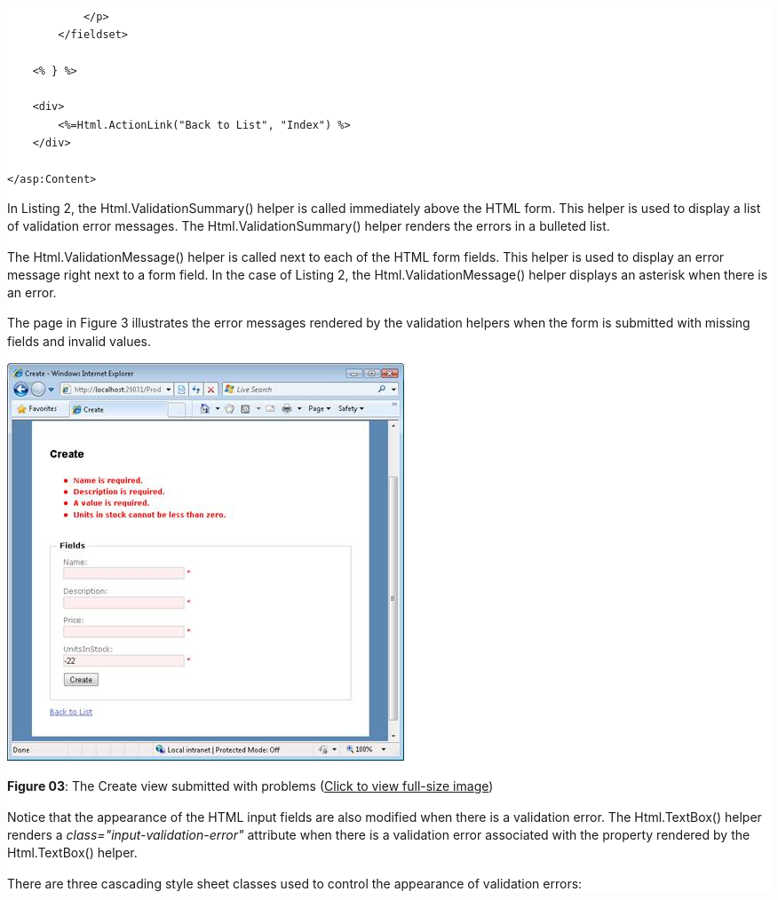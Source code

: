                 </p>
            </fieldset>
    
        <% } %>
    
        <div>
            <%=Html.ActionLink("Back to List", "Index") %>
        </div>
    
    </asp:Content>

In Listing 2, the Html.ValidationSummary() helper is called immediately above the HTML form. This helper is used to display a list of validation error messages. The Html.ValidationSummary() helper renders the errors in a bulleted list.

The Html.ValidationMessage() helper is called next to each of the HTML form fields. This helper is used to display an error message right next to a form field. In the case of Listing 2, the Html.ValidationMessage() helper displays an asterisk when there is an error.

The page in Figure 3 illustrates the error messages rendered by the validation helpers when the form is submitted with missing fields and invalid values.


[![The New Project dialog box](performing-simple-validation-cs/_static/image3.jpg)](performing-simple-validation-cs/_static/image5.png)

**Figure 03**: The Create view submitted with problems ([Click to view full-size image](performing-simple-validation-cs/_static/image6.png))


Notice that the appearance of the HTML input fields are also modified when there is a validation error. The Html.TextBox() helper renders a *class="input-validation-error"* attribute when there is a validation error associated with the property rendered by the Html.TextBox() helper.

There are three cascading style sheet classes used to control the appearance of validation errors:

